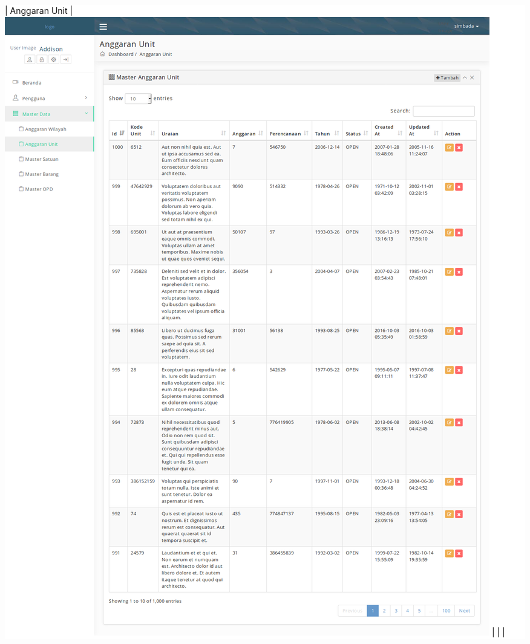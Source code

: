 | Anggaran Unit | [![Tampilan Anggaran Unit](/document/aplikasi/simbada/images/integrasi/08-master-data-anggaran-unit.png)](/document/aplikasi/simbada/images/integrasi/08-master-data-anggaran-unit.png) |      |       |
